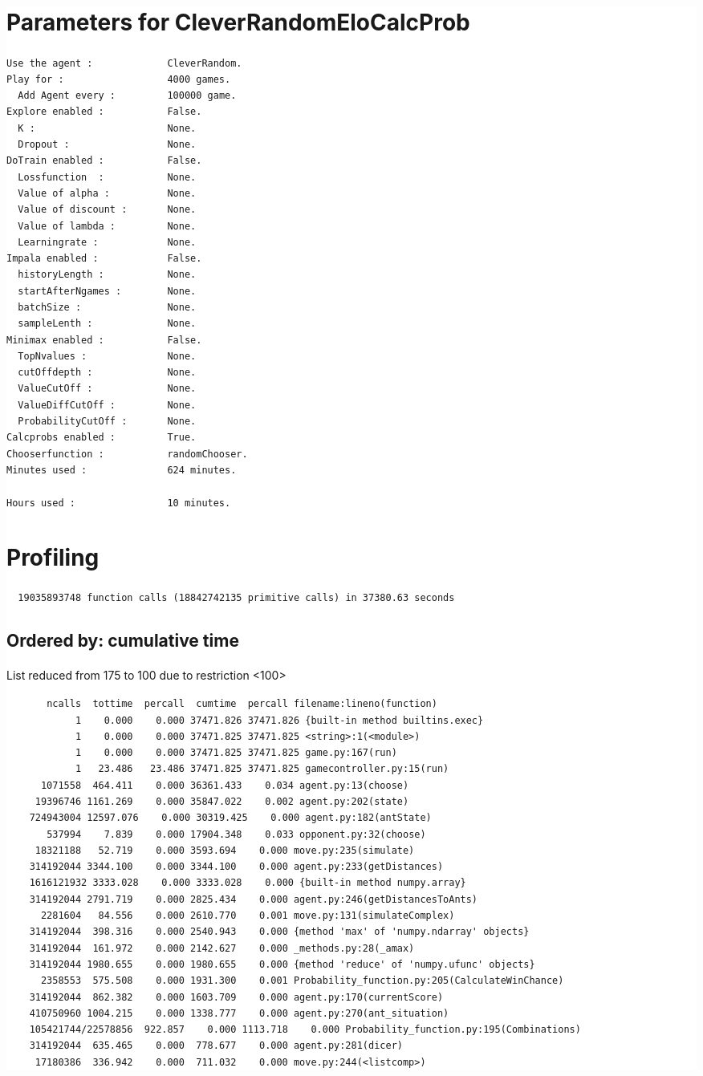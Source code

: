 # Parameters for CleverRandomEloCalcProb

    Use the agent :             CleverRandom.
    Play for :                  4000 games.
      Add Agent every :         100000 game.
    Explore enabled :           False.
      K :                       None.
      Dropout :                 None.
    DoTrain enabled :           False.
      Lossfunction  :           None.
      Value of alpha :          None.
      Value of discount :       None.
      Value of lambda :         None.
      Learningrate :            None.
    Impala enabled :            False.
      historyLength :           None.
      startAfterNgames :        None.
      batchSize :               None.
      sampleLenth :             None.
    Minimax enabled :           False.
      TopNvalues :              None.
      cutOffdepth :             None.
      ValueCutOff :             None.
      ValueDiffCutOff :         None.
      ProbabilityCutOff :       None.
    Calcprobs enabled :         True.
    Chooserfunction :           randomChooser.
    Minutes used :              624 minutes.

    Hours used :                10 minutes.

# Profiling


      19035893748 function calls (18842742135 primitive calls) in 37380.63 seconds

##    Ordered by: cumulative time
   List reduced from 175 to 100 due to restriction <100>

           ncalls  tottime  percall  cumtime  percall filename:lineno(function)
                1    0.000    0.000 37471.826 37471.826 {built-in method builtins.exec}
                1    0.000    0.000 37471.825 37471.825 <string>:1(<module>)
                1    0.000    0.000 37471.825 37471.825 game.py:167(run)
                1   23.486   23.486 37471.825 37471.825 gamecontroller.py:15(run)
          1071558  464.411    0.000 36361.433    0.034 agent.py:13(choose)
         19396746 1161.269    0.000 35847.022    0.002 agent.py:202(state)
        724943004 12597.076    0.000 30319.425    0.000 agent.py:182(antState)
           537994    7.839    0.000 17904.348    0.033 opponent.py:32(choose)
         18321188   52.719    0.000 3593.694    0.000 move.py:235(simulate)
        314192044 3344.100    0.000 3344.100    0.000 agent.py:233(getDistances)
        1616121932 3333.028    0.000 3333.028    0.000 {built-in method numpy.array}
        314192044 2791.719    0.000 2825.434    0.000 agent.py:246(getDistancesToAnts)
          2281604   84.556    0.000 2610.770    0.001 move.py:131(simulateComplex)
        314192044  398.316    0.000 2540.943    0.000 {method 'max' of 'numpy.ndarray' objects}
        314192044  161.972    0.000 2142.627    0.000 _methods.py:28(_amax)
        314192044 1980.655    0.000 1980.655    0.000 {method 'reduce' of 'numpy.ufunc' objects}
          2358553  575.508    0.000 1931.300    0.001 Probability_function.py:205(CalculateWinChance)
        314192044  862.382    0.000 1603.709    0.000 agent.py:170(currentScore)
        410750960 1004.215    0.000 1338.777    0.000 agent.py:270(ant_situation)
        105421744/22578856  922.857    0.000 1113.718    0.000 Probability_function.py:195(Combinations)
        314192044  635.465    0.000  778.677    0.000 agent.py:281(dicer)
         17180386  336.942    0.000  711.032    0.000 move.py:244(<listcomp>)